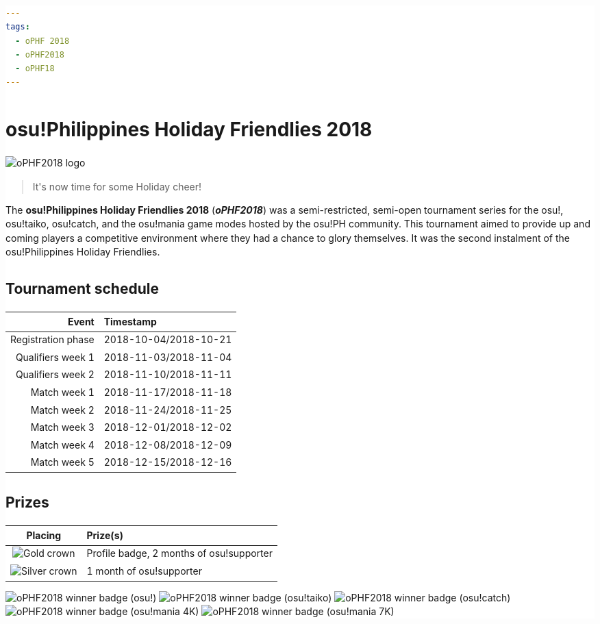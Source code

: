 ```yaml
---
tags:
  - oPHF 2018
  - oPHF2018
  - oPHF18
---
```


# osu!Philippines Holiday Friendlies 2018

![oPHF2018 logo](img/logo.png)

> It's now time for some Holiday cheer!

The **osu!Philippines Holiday Friendlies 2018** (***oPHF2018***) was a semi-restricted, semi-open tournament series for the osu!, osu!taiko, osu!catch, and the osu!mania game modes hosted by the osu!PH community. This tournament aimed to provide up and coming players a competitive environment where they had a chance to glory themselves. It was the second instalment of the osu!Philippines Holiday Friendlies.

## Tournament schedule

| Event | Timestamp |
| --: | :-- |
| Registration phase | 2018-10-04/2018-10-21 |
| Qualifiers week 1 | 2018-11-03/2018-11-04 |
| Qualifiers week 2 | 2018-11-10/2018-11-11 |
| Match week 1 | 2018-11-17/2018-11-18 |
| Match week 2 | 2018-11-24/2018-11-25 |
| Match week 3 | 2018-12-01/2018-12-02 |
| Match week 4 | 2018-12-08/2018-12-09 |
| Match week 5 | 2018-12-15/2018-12-16 |

## Prizes

| Placing | Prize(s) |
| :-: | :-- |
| ![Gold crown](/wiki/shared/crown-gold.png "1st place") | Profile badge, 2 months of osu!supporter |
| ![Silver crown](/wiki/shared/crown-silver.png "2nd place") | 1 month of osu!supporter |

![](img/badge_standard.png "oPHF2018 winner badge (osu!)") ![](img/badge_taiko.png "oPHF2018 winner badge (osu!taiko)") ![](img/badge_catch.png "oPHF2018 winner badge (osu!catch)") ![](img/badge_4K.png "oPHF2018 winner badge (osu!mania 4K)") ![](img/badge_7K.png "oPHF2018 winner badge (osu!mania 7K)")
